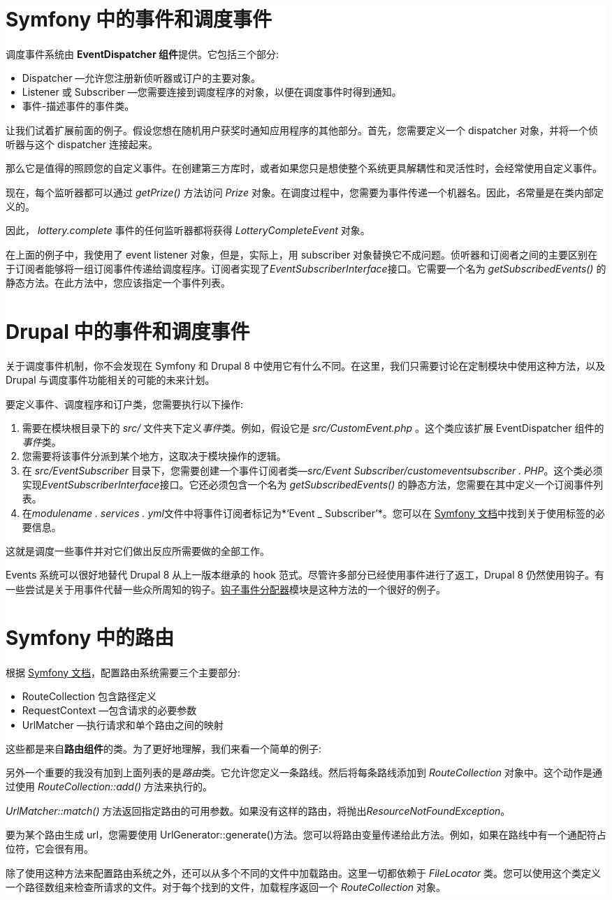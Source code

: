 # Symfony 中的事件和调度事件

调度事件系统由 **EventDispatcher 组件**提供。它包括三个部分:

*   Dispatcher —允许您注册新侦听器或订户的主要对象。
*   Listener 或 Subscriber —您需要连接到调度程序的对象，以便在调度事件时得到通知。
*   事件-描述事件的事件类。

让我们试着扩展前面的例子。假设您想在随机用户获奖时通知应用程序的其他部分。首先，您需要定义一个 dispatcher 对象，并将一个侦听器与这个 dispatcher 连接起来。

那么它是值得的照顾您的自定义事件。在创建第三方库时，或者如果您只是想使整个系统更具解耦性和灵活性时，会经常使用自定义事件。

现在，每个监听器都可以通过 *getPrize()* 方法访问 *Prize* 对象。在调度过程中，您需要为事件传递一个机器名。因此，*名*常量是在类内部定义的。

因此， *lottery.complete* 事件的任何监听器都将获得 *LotteryCompleteEvent* 对象。

在上面的例子中，我使用了 event listener 对象，但是，实际上，用 subscriber 对象替换它不成问题。侦听器和订阅者之间的主要区别在于订阅者能够将一组订阅事件传递给调度程序。订阅者实现了*EventSubscriberInterface*接口。它需要一个名为 *getSubscribedEvents()* 的静态方法。在此方法中，您应该指定一个事件列表。

# Drupal 中的事件和调度事件

关于调度事件机制，你不会发现在 Symfony 和 Drupal 8 中使用它有什么不同。在这里，我们只需要讨论在定制模块中使用这种方法，以及 Drupal 与调度事件功能相关的可能的未来计划。

要定义事件、调度程序和订户类，您需要执行以下操作:

1.  需要在模块根目录下的 *src/* 文件夹下定义*事件*类。例如，假设它是 *src/CustomEvent.php* 。这个类应该扩展 EventDispatcher 组件的*事件*类。
2.  您需要将该事件分派到某个地方，这取决于模块操作的逻辑。
3.  在 *src/EventSubscriber* 目录下，您需要创建一个事件订阅者类—*src/Event Subscriber/customeventsubscriber . PHP*。这个类必须实现*EventSubscriberInterface*接口。它还必须包含一个名为 *getSubscribedEvents()* 的静态方法，您需要在其中定义一个订阅事件列表。
4.  在*modulename . services . yml*文件中将事件订阅者标记为*‘Event _ Subscriber’*。您可以在 [Symfony 文档](http://symfony.com/doc/current/service_container/tags.html)中找到关于使用标签的必要信息。

这就是调度一些事件并对它们做出反应所需要做的全部工作。

Events 系统可以很好地替代 Drupal 8 从上一版本继承的 hook 范式。尽管许多部分已经使用事件进行了返工，Drupal 8 仍然使用钩子。有一些尝试是关于用事件代替一些众所周知的钩子。[钩子事件分配器](https://www.drupal.org/project/hook_event_dispatcher)模块是这种方法的一个很好的例子。

# Symfony 中的路由

根据 [Symfony 文档](http://symfony.com/doc/current/components/routing.html)，配置路由系统需要三个主要部分:

*   RouteCollection 包含路径定义
*   RequestContext —包含请求的必要参数
*   UrlMatcher —执行请求和单个路由之间的映射

这些都是来自**路由组件**的类。为了更好地理解，我们来看一个简单的例子:

另外一个重要的我没有加到上面列表的是*路由*类。它允许您定义一条路线。然后将每条路线添加到 *RouteCollection* 对象中。这个动作是通过使用 *RouteCollection::add()* 方法来执行的。

*UrlMatcher::match()* 方法返回指定路由的可用参数。如果没有这样的路由，将抛出*ResourceNotFoundException*。

要为某个路由生成 url，您需要使用 UrlGenerator::generate()方法。您可以将路由变量传递给此方法。例如，如果在路线中有一个通配符占位符，它会很有用。

除了使用这种方法来配置路由系统之外，还可以从多个不同的文件中加载路由。这里一切都依赖于 *FileLocator* 类。您可以使用这个类定义一个路径数组来检查所请求的文件。对于每个找到的文件，加载程序返回一个 *RouteCollection* 对象。
